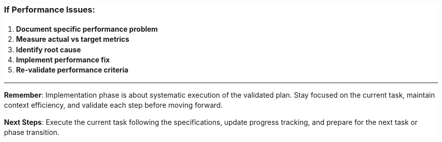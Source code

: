 ### If Performance Issues:
1. **Document specific performance problem**
2. **Measure actual vs target metrics**
3. **Identify root cause**
4. **Implement performance fix**
5. **Re-validate performance criteria**

---

**Remember**: Implementation phase is about systematic execution of the validated plan. Stay focused on the current task, maintain context efficiency, and validate each step before moving forward.

**Next Steps**: Execute the current task following the specifications, update progress tracking, and prepare for the next task or phase transition.
